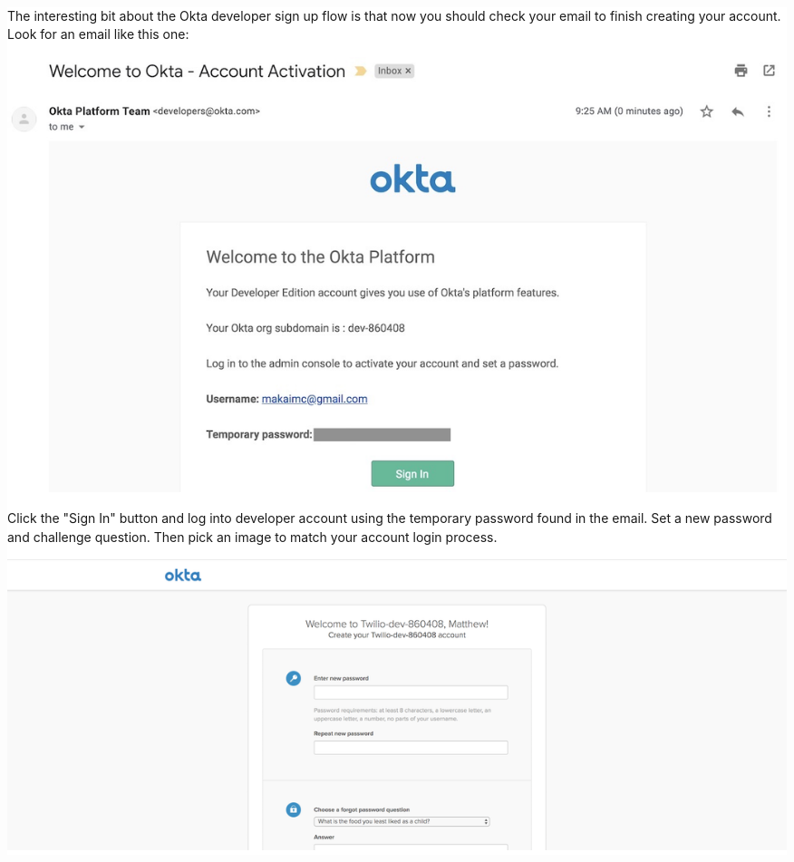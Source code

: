 The interesting bit about the Okta developer sign up flow is that now you 
should check your email to finish creating your account. Look for an email 
like this one:

<img src="/img/181008-flask-okta/okta-email.jpg" width="100%" class="shot rnd outl" alt="Okta sign up email.">

Click the "Sign In" button and log into developer account using 
the temporary password found in the email. Set a new password and challenge
question. Then pick an image to match your account login process.

<img src="/img/181008-flask-okta/okta-create-account.png" width="100%" class="shot rnd outl" alt="Okta finish creating an account.">
